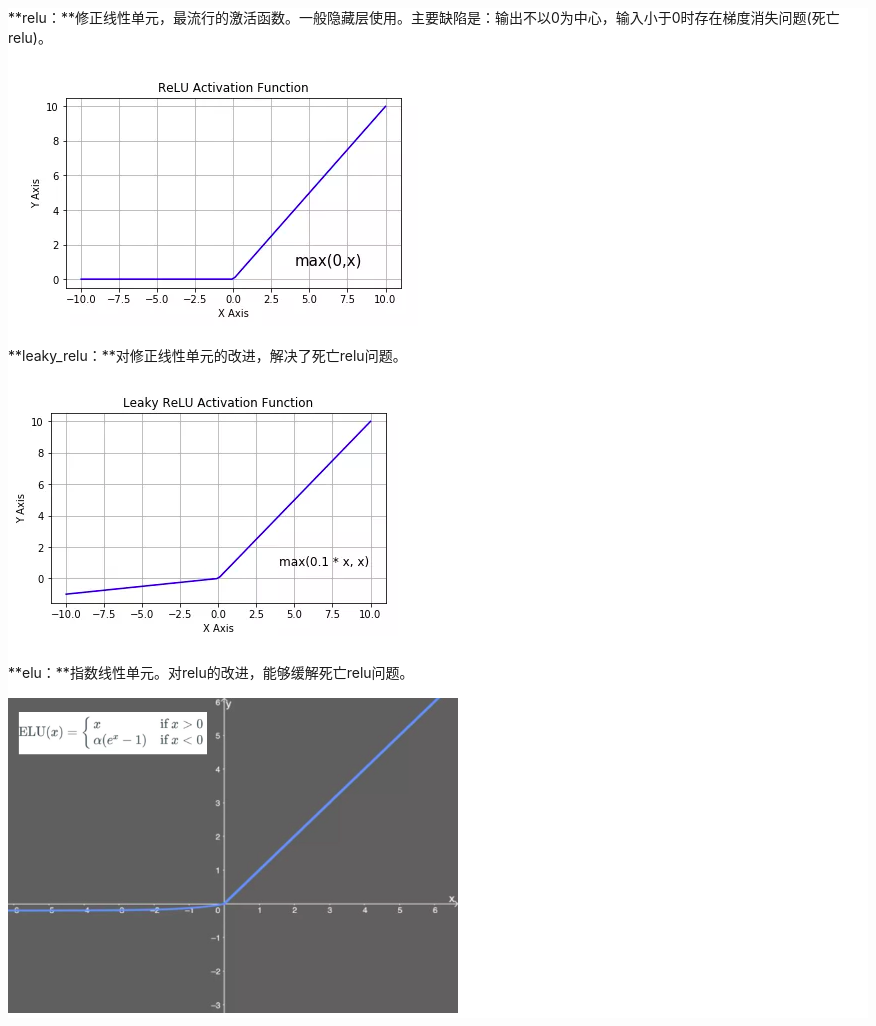 **relu：**修正线性单元，最流行的激活函数。一般隐藏层使用。主要缺陷是：输出不以0为中心，输入小于0时存在梯度消失问题(死亡relu)。

![](./data/relu.png)

**leaky_relu：**对修正线性单元的改进，解决了死亡relu问题。

![](./data/leaky_relu.png)

**elu：**指数线性单元。对relu的改进，能够缓解死亡relu问题。

<img src="./data/elu.png" style="zoom: 67%;" />
